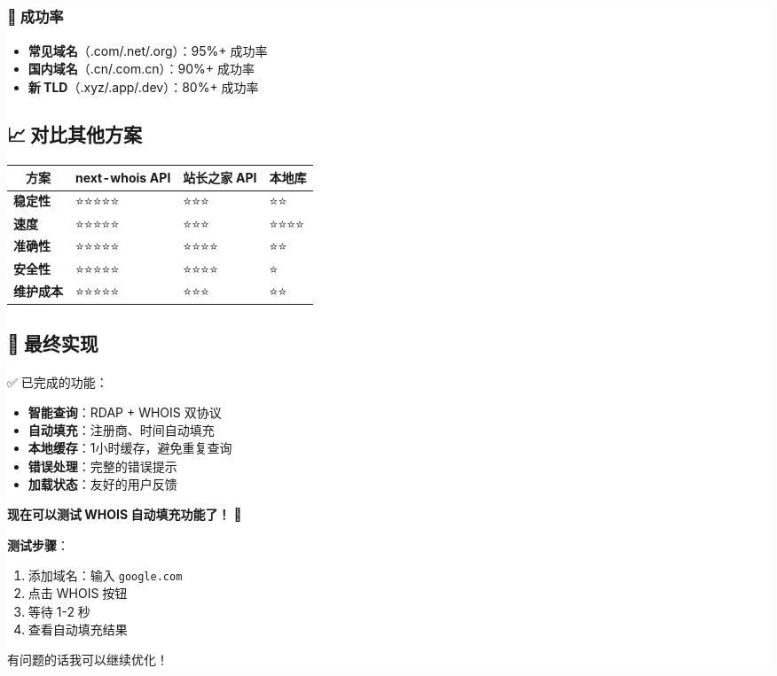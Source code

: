 ### 🎯 **成功率**

- **常见域名**（.com/.net/.org）：95%+ 成功率
- **国内域名**（.cn/.com.cn）：90%+ 成功率  
- **新 TLD**（.xyz/.app/.dev）：80%+ 成功率

## 📈 **对比其他方案**

| 方案 | next-whois API | 站长之家 API | 本地库 |
|------|----------------|-------------|--------|
| **稳定性** | ⭐⭐⭐⭐⭐ | ⭐⭐⭐ | ⭐⭐ |
| **速度** | ⭐⭐⭐⭐⭐ | ⭐⭐⭐ | ⭐⭐⭐⭐ |
| **准确性** | ⭐⭐⭐⭐⭐ | ⭐⭐⭐⭐ | ⭐⭐ |
| **安全性** | ⭐⭐⭐⭐⭐ | ⭐⭐⭐⭐ | ⭐ |
| **维护成本** | ⭐⭐⭐⭐⭐ | ⭐⭐⭐ | ⭐⭐ |

## 🎉 **最终实现**

✅ 已完成的功能：
- **智能查询**：RDAP + WHOIS 双协议
- **自动填充**：注册商、时间自动填充
- **本地缓存**：1小时缓存，避免重复查询
- **错误处理**：完整的错误提示
- **加载状态**：友好的用户反馈

**现在可以测试 WHOIS 自动填充功能了！** 🚀

**测试步骤**：
1. 添加域名：输入 `google.com`
2. 点击 WHOIS 按钮
3. 等待 1-2 秒
4. 查看自动填充结果

有问题的话我可以继续优化！
